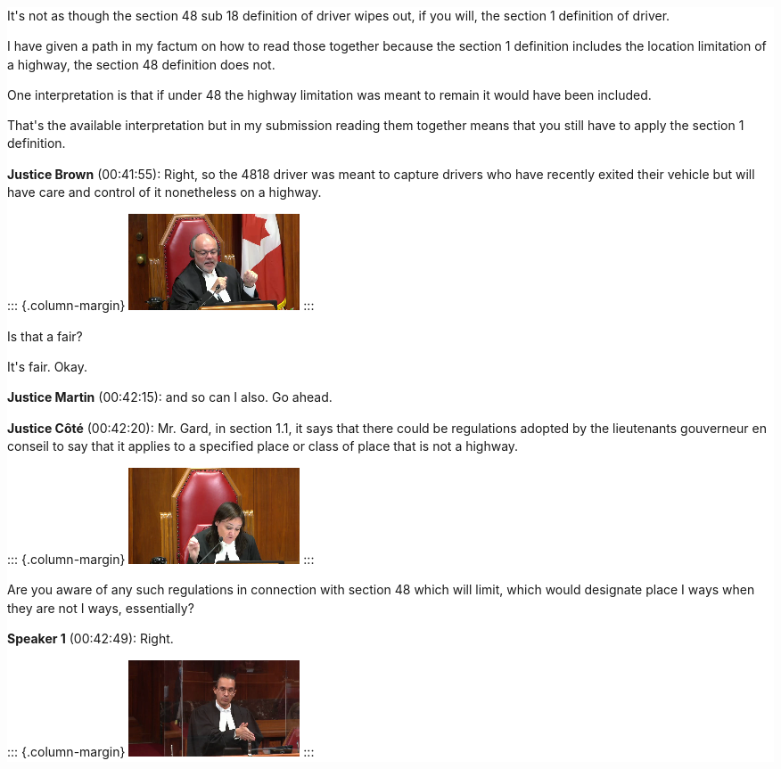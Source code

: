 It's not as though the section 48 sub 18 definition of driver wipes out, if you will, the section 1 definition of driver.

I have given a path in my factum on how to read those together because the section 1 definition includes the location limitation of a highway, the section 48 definition does not.

One interpretation is that if under 48 the highway limitation was meant to remain it would have been included.

That's the available interpretation but in my submission reading them together means that you still have to apply the section 1 definition.

**Justice Brown** (00:41:55): Right, so the 4818 driver was meant to capture drivers who have recently exited their vehicle but will have care and control of it nonetheless on a highway.

::: {.column-margin}
![](2525.png)
:::

Is that a fair?

It's fair. Okay.

**Justice Martin** (00:42:15): and so can I also. Go ahead.

**Justice Côté** (00:42:20): Mr. Gard, in section 1.1, it says that there could be regulations adopted by the lieutenants gouverneur en conseil to say that it applies to a specified place or class of place that is not a highway.

::: {.column-margin}
![](2554.png)
:::

Are you aware of any such regulations in connection with section 48 which will limit, which would designate place I ways when they are not I ways, essentially?

**Speaker 1** (00:42:49): Right.

::: {.column-margin}
![](2586.png)
:::
